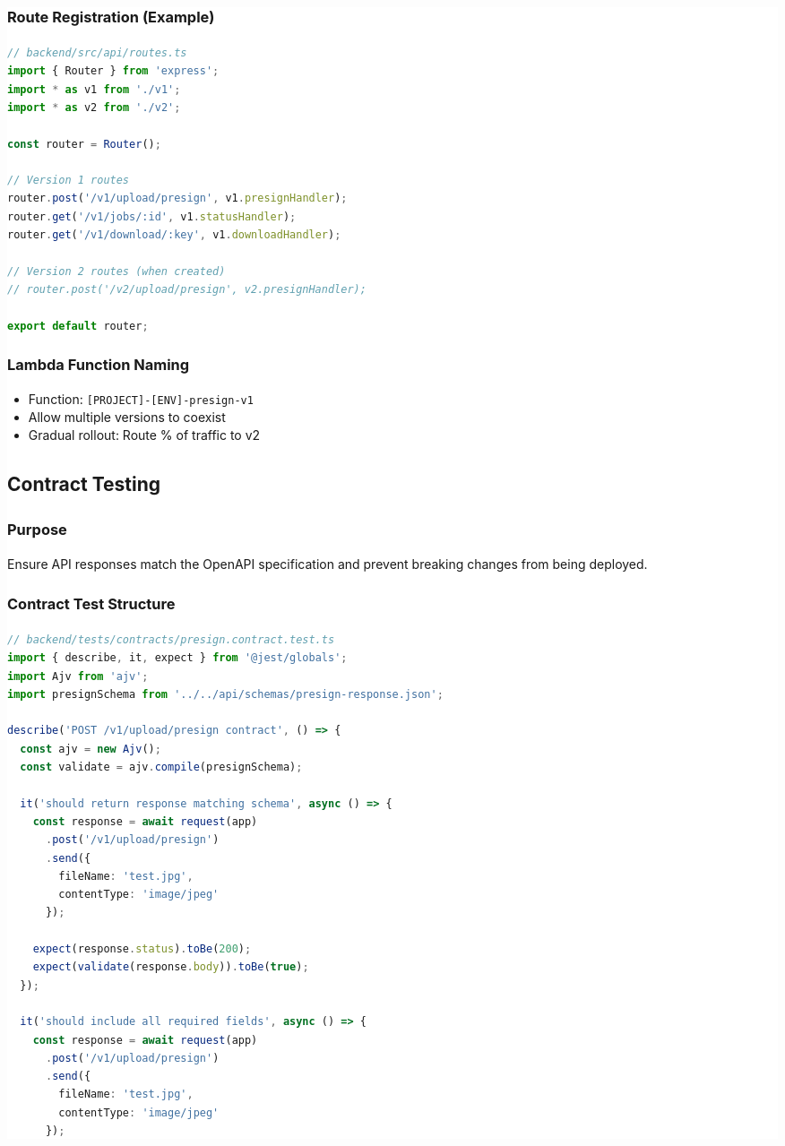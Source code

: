 ### Route Registration (Example)
```typescript
// backend/src/api/routes.ts
import { Router } from 'express';
import * as v1 from './v1';
import * as v2 from './v2';

const router = Router();

// Version 1 routes
router.post('/v1/upload/presign', v1.presignHandler);
router.get('/v1/jobs/:id', v1.statusHandler);
router.get('/v1/download/:key', v1.downloadHandler);

// Version 2 routes (when created)
// router.post('/v2/upload/presign', v2.presignHandler);

export default router;
```

### Lambda Function Naming
- Function: `[PROJECT]-[ENV]-presign-v1`
- Allow multiple versions to coexist
- Gradual rollout: Route % of traffic to v2

## Contract Testing

### Purpose
Ensure API responses match the OpenAPI specification and prevent breaking changes from being deployed.

### Contract Test Structure
```typescript
// backend/tests/contracts/presign.contract.test.ts
import { describe, it, expect } from '@jest/globals';
import Ajv from 'ajv';
import presignSchema from '../../api/schemas/presign-response.json';

describe('POST /v1/upload/presign contract', () => {
  const ajv = new Ajv();
  const validate = ajv.compile(presignSchema);

  it('should return response matching schema', async () => {
    const response = await request(app)
      .post('/v1/upload/presign')
      .send({
        fileName: 'test.jpg',
        contentType: 'image/jpeg'
      });

    expect(response.status).toBe(200);
    expect(validate(response.body)).toBe(true);
  });

  it('should include all required fields', async () => {
    const response = await request(app)
      .post('/v1/upload/presign')
      .send({
        fileName: 'test.jpg',
        contentType: 'image/jpeg'
      });

```